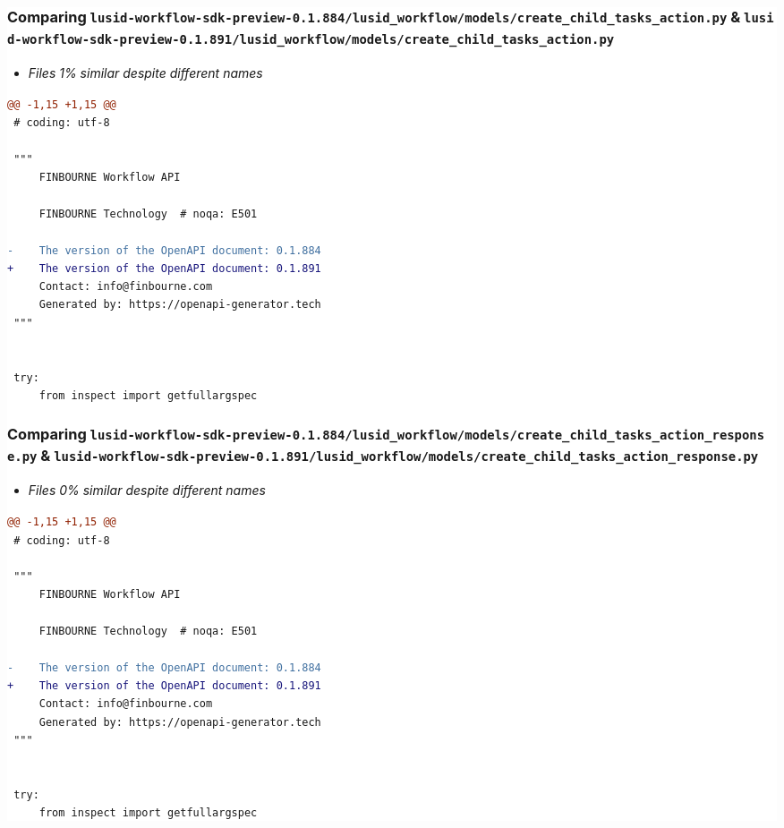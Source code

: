### Comparing `lusid-workflow-sdk-preview-0.1.884/lusid_workflow/models/create_child_tasks_action.py` & `lusid-workflow-sdk-preview-0.1.891/lusid_workflow/models/create_child_tasks_action.py`

 * *Files 1% similar despite different names*

```diff
@@ -1,15 +1,15 @@
 # coding: utf-8
 
 """
     FINBOURNE Workflow API
 
     FINBOURNE Technology  # noqa: E501
 
-    The version of the OpenAPI document: 0.1.884
+    The version of the OpenAPI document: 0.1.891
     Contact: info@finbourne.com
     Generated by: https://openapi-generator.tech
 """
 
 
 try:
     from inspect import getfullargspec
```

### Comparing `lusid-workflow-sdk-preview-0.1.884/lusid_workflow/models/create_child_tasks_action_response.py` & `lusid-workflow-sdk-preview-0.1.891/lusid_workflow/models/create_child_tasks_action_response.py`

 * *Files 0% similar despite different names*

```diff
@@ -1,15 +1,15 @@
 # coding: utf-8
 
 """
     FINBOURNE Workflow API
 
     FINBOURNE Technology  # noqa: E501
 
-    The version of the OpenAPI document: 0.1.884
+    The version of the OpenAPI document: 0.1.891
     Contact: info@finbourne.com
     Generated by: https://openapi-generator.tech
 """
 
 
 try:
     from inspect import getfullargspec
```
